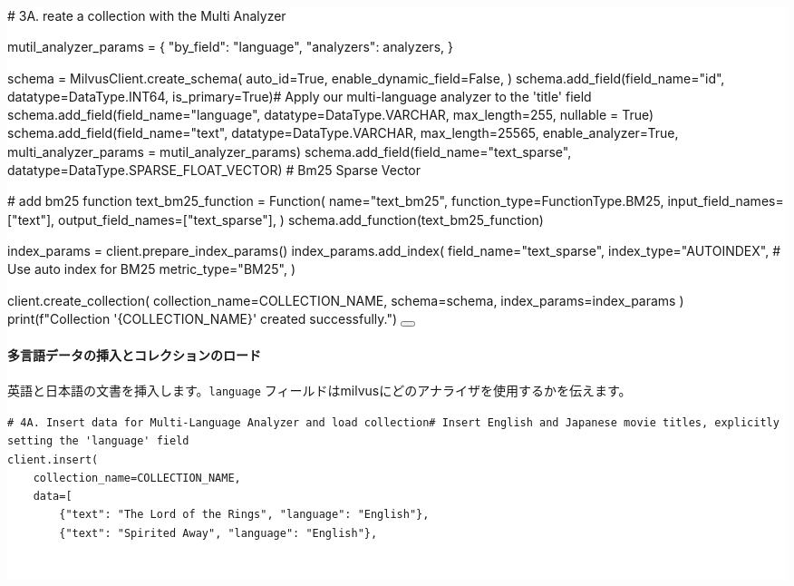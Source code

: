 <span class="hljs-comment"># 3A. reate a collection with the Multi Analyzer</span>

mutil_analyzer_params = {
    <span class="hljs-string">&quot;by_field&quot;</span>: <span class="hljs-string">&quot;language&quot;</span>,
    <span class="hljs-string">&quot;analyzers&quot;</span>: analyzers,
}

schema = MilvusClient.create_schema(
    auto_id=<span class="hljs-literal">True</span>,
    enable_dynamic_field=<span class="hljs-literal">False</span>,
)
schema.add_field(field_name=<span class="hljs-string">&quot;id&quot;</span>, datatype=DataType.INT64, is_primary=<span class="hljs-literal">True</span>)<span class="hljs-comment"># Apply our multi-language analyzer to the &#x27;title&#x27; field</span>
schema.add_field(field_name=<span class="hljs-string">&quot;language&quot;</span>, datatype=DataType.VARCHAR, max_length=<span class="hljs-number">255</span>, nullable = <span class="hljs-literal">True</span>)
schema.add_field(field_name=<span class="hljs-string">&quot;text&quot;</span>, datatype=DataType.VARCHAR, max_length=<span class="hljs-number">25565</span>, enable_analyzer=<span class="hljs-literal">True</span>, multi_analyzer_params = mutil_analyzer_params)
schema.add_field(field_name=<span class="hljs-string">&quot;text_sparse&quot;</span>, datatype=DataType.SPARSE_FLOAT_VECTOR) <span class="hljs-comment"># Bm25 Sparse Vector</span>

<span class="hljs-comment"># add bm25 function</span>
text_bm25_function = Function(
    name=<span class="hljs-string">&quot;text_bm25&quot;</span>,
    function_type=FunctionType.BM25,
    input_field_names=[<span class="hljs-string">&quot;text&quot;</span>],
    output_field_names=[<span class="hljs-string">&quot;text_sparse&quot;</span>],
)
schema.add_function(text_bm25_function)

index_params = client.prepare_index_params()
index_params.add_index(
    field_name=<span class="hljs-string">&quot;text_sparse&quot;</span>,
    index_type=<span class="hljs-string">&quot;AUTOINDEX&quot;</span>, <span class="hljs-comment"># Use auto index for BM25</span>
    metric_type=<span class="hljs-string">&quot;BM25&quot;</span>,
)

client.create_collection(
    collection_name=COLLECTION_NAME,
    schema=schema,
    index_params=index_params
)
<span class="hljs-built_in">print</span>(<span class="hljs-string">f&quot;Collection &#x27;<span class="hljs-subst">{COLLECTION_NAME}</span>&#x27; created successfully.&quot;</span>)
<button class="copy-code-btn"></button></code></pre>
<h4 id="Insert-Multilingual-Data-and-Load-Collection" class="common-anchor-header">多言語データの挿入とコレクションのロード</h4><p>英語と日本語の文書を挿入します。<code translate="no">language</code> フィールドはmilvusにどのアナライザを使用するかを伝えます。</p>
<pre><code translate="no"><span class="hljs-comment"># 4A. Insert data for Multi-Language Analyzer and load collection# Insert English and Japanese movie titles, explicitly setting the &#x27;language&#x27; field</span>
client.insert(
    collection_name=COLLECTION_NAME,
    data=[
        {<span class="hljs-string">&quot;text&quot;</span>: <span class="hljs-string">&quot;The Lord of the Rings&quot;</span>, <span class="hljs-string">&quot;language&quot;</span>: <span class="hljs-string">&quot;English&quot;</span>},
        {<span class="hljs-string">&quot;text&quot;</span>: <span class="hljs-string">&quot;Spirited Away&quot;</span>, <span class="hljs-string">&quot;language&quot;</span>: <span class="hljs-string">&quot;English&quot;</span>},